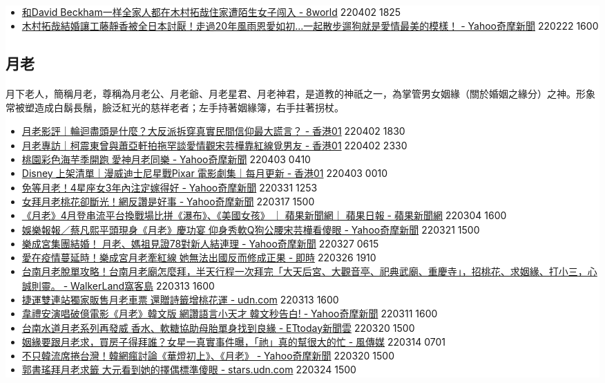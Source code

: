 - [和David Beckham一样全家人都在木村拓哉住家遭陌生女子闯入 - 8world](https://entlife.8world.com/jk-zone/woman-breaks-into-takuya-kimura-house-1770666 "和David Beckham一样全家人都在木村拓哉住家遭陌生女子闯入 - 8world") 220402 1825
- [木村拓哉結婚讓工藤靜香被全日本討厭！走過20年風雨恩愛如初...一起散步遛狗就是愛情最美的模樣！ - Yahoo奇摩新聞](https://tw.news.yahoo.com/%E6%9C%A8%E6%9D%91%E6%8B%93%E5%93%89-%E5%B7%A5%E8%97%A4%E9%9D%9C%E9%A6%99-%E6%84%9B%E6%83%85-031342424.html "木村拓哉結婚讓工藤靜香被全日本討厭！走過20年風雨恩愛如初...一起散步遛狗就是愛情最美的模樣！ - Yahoo奇摩新聞") 220222 1600

## 月老

月下老人，簡稱月老，尊稱為月老公、月老爺、月老星君、月老神君，是道教的神祇之一，為掌管男女姻緣（關於婚姻之緣分）之神。形象常被塑造成白鬍長鬚，臉泛紅光的慈祥老者；左手持著姻緣簿，右手拄著拐杖。
- [月老影評｜輪迴盡頭是什麼？大反派拆穿真實民間信仰最大謊言？ - 香港01](https://www.hk01.com/%E9%9B%BB%E5%BD%B1/754554/%E6%9C%88%E8%80%81%E5%BD%B1%E8%A9%95-%E8%BC%AA%E8%BF%B4%E7%9B%A1%E9%A0%AD%E6%98%AF%E4%BB%80%E9%BA%BC-%E5%A4%A7%E5%8F%8D%E6%B4%BE%E6%8B%86%E7%A9%BF%E7%9C%9F%E5%AF%A6%E6%B0%91%E9%96%93%E4%BF%A1%E4%BB%B0%E6%9C%80%E5%A4%A7%E8%AC%8A%E8%A8%80 "月老影評｜輪迴盡頭是什麼？大反派拆穿真實民間信仰最大謊言？ - 香港01") 220402 1830
- [月老專訪｜柯震東曾與蕭亞軒拍拖罕談愛情觀宋芸樺靠紅線覓男友 - 香港01](https://www.hk01.com/%E9%9B%BB%E5%BD%B1/749538/%E6%9C%88%E8%80%81%E5%B0%88%E8%A8%AA-%E6%9F%AF%E9%9C%87%E6%9D%B1%E6%9B%BE%E8%88%87%E8%95%AD%E4%BA%9E%E8%BB%92%E6%8B%8D%E6%8B%96%E7%BD%95%E8%AB%87%E6%84%9B%E6%83%85%E8%A7%80-%E5%AE%8B%E8%8A%B8%E6%A8%BA%E9%9D%A0%E7%B4%85%E7%B7%9A%E8%A6%93%E7%94%B7%E5%8F%8B "月老專訪｜柯震東曾與蕭亞軒拍拖罕談愛情觀宋芸樺靠紅線覓男友 - 香港01") 220402 2330
- [桃園彩色海芋季開跑 愛神月老同樂 - Yahoo奇摩新聞](https://tw.news.yahoo.com/%E6%A1%83%E5%9C%92%E5%BD%A9%E8%89%B2%E6%B5%B7%E8%8A%8B%E5%AD%A3%E9%96%8B%E8%B7%91-%E6%84%9B%E7%A5%9E%E6%9C%88%E8%80%81%E5%90%8C%E6%A8%82-201000042.html "桃園彩色海芋季開跑 愛神月老同樂 - Yahoo奇摩新聞") 220403 0410
- [Disney 上架清單｜漫威迪士尼星戰Pixar 電影劇集｜每月更新 - 香港01](https://www.hk01.com/%E6%95%B8%E7%A2%BC%E7%94%9F%E6%B4%BB/754103/disney-%E4%B8%8A%E6%9E%B6%E6%B8%85%E5%96%AE-%E6%BC%AB%E5%A8%81-%E8%BF%AA%E5%A3%AB%E5%B0%BC-%E6%98%9F%E6%88%B0-pixar-%E9%9B%BB%E5%BD%B1-%E5%8A%87%E9%9B%86-%E6%AF%8F%E6%9C%88%E6%9B%B4%E6%96%B0 "Disney 上架清單｜漫威迪士尼星戰Pixar 電影劇集｜每月更新 - 香港01") 220403 0010
- [免等月老！4星座女3年內注定嫁得好 - Yahoo奇摩新聞](https://tw.news.yahoo.com/%E5%85%8D%E7%AD%89%E6%9C%88%E8%80%81-4%E6%98%9F%E5%BA%A7%E5%A5%B33%E5%B9%B4%E5%85%A7%E6%B3%A8%E5%AE%9A%E5%AB%81%E5%BE%97%E5%A5%BD-045350804.html "免等月老！4星座女3年內注定嫁得好 - Yahoo奇摩新聞") 220331 1253
- [女拜月老桃花卻斷光！網反讚是好事 - Yahoo奇摩新聞](https://tw.news.yahoo.com/%E5%A5%B3%E6%8B%9C%E6%9C%88%E8%80%81%E6%A1%83%E8%8A%B1%E5%8D%BB%E6%96%B7%E5%85%89-%E7%B6%B2%E5%8F%8D%E8%AE%9A%E6%98%AF%E5%A5%BD%E4%BA%8B-031239687.html "女拜月老桃花卻斷光！網反讚是好事 - Yahoo奇摩新聞") 220317 1500
- [《月老》4月登串流平台換戰場比拼《瀑布》、《美國女孩》 ｜ 蘋果新聞網｜ 蘋果日報 - 蘋果新聞網](https://tw.appledaily.com/entertainment/20220304/TZMVUG2ZZ5GL7PN3DMZLB7QISI/ "《月老》4月登串流平台換戰場比拼《瀑布》、《美國女孩》 ｜ 蘋果新聞網｜ 蘋果日報 - 蘋果新聞網") 220304 1600
- [娛樂報報／蔡凡熙平頭現身《月老》慶功宴 仰身秀軟Q狗公腰宋芸樺看傻眼 - Yahoo奇摩新聞](https://tw.news.yahoo.com/%E5%A8%9B%E6%A8%82%E5%A0%B1%E5%A0%B1-%E8%94%A1%E5%87%A1%E7%86%99%E5%B9%B3%E9%A0%AD%E7%8F%BE%E8%BA%AB-%E6%9C%88%E8%80%81-%E6%85%B6%E5%8A%9F%E5%AE%B4-%E4%BB%B0%E8%BA%AB%E7%A7%80%E8%BB%9Fq%E7%8B%97%E5%85%AC%E8%85%B0%E5%AE%8B%E8%8A%B8%E6%A8%BA%E7%9C%8B%E5%82%BB%E7%9C%BC-220000146.html "娛樂報報／蔡凡熙平頭現身《月老》慶功宴 仰身秀軟Q狗公腰宋芸樺看傻眼 - Yahoo奇摩新聞") 220321 1500
- [樂成宮集團結婚！ 月老、媽祖見證78對新人結連理 - Yahoo奇摩新聞](https://tw.news.yahoo.com/%E6%A8%82%E6%88%90%E5%AE%AE%E9%9B%86%E5%9C%98%E7%B5%90%E5%A9%9A-%E6%9C%88%E8%80%81-%E5%AA%BD%E7%A5%96%E8%A6%8B%E8%AD%8978%E5%B0%8D%E6%96%B0%E4%BA%BA%E7%B5%90%E9%80%A3%E7%90%86-221503078.html "樂成宮集團結婚！ 月老、媽祖見證78對新人結連理 - Yahoo奇摩新聞") 220327 0615
- [愛在疫情蔓延時！樂成宮月老牽紅線 她無法出國反而修成正果 - 即時](https://news.ltn.com.tw/news/life/breakingnews/3872793 "愛在疫情蔓延時！樂成宮月老牽紅線 她無法出國反而修成正果 - 即時") 220326 1910
- [台南月老脫單攻略！台南月老廟怎麼拜，半天行程一次拜完「大天后宮、大觀音亭、祀典武廟、重慶寺」，招桃花、求姻緣、打小三，心誠則靈。 - WalkerLand窩客島](https://www.walkerland.com.tw/subject/view/320765 "台南月老脫單攻略！台南月老廟怎麼拜，半天行程一次拜完「大天后宮、大觀音亭、祀典武廟、重慶寺」，招桃花、求姻緣、打小三，心誠則靈。 - WalkerLand窩客島") 220313 1600
- [捷運雙連站獨家販售月老車票 還贈詩籤增桃花運 - udn.com](https://udn.com/news/story/7266/6161377 "捷運雙連站獨家販售月老車票 還贈詩籤增桃花運 - udn.com") 220313 1600
- [韋禮安演唱破億電影《月老》韓文版 網讚語言小天才 韓文秒告白! - Yahoo奇摩新聞](https://tw.news.yahoo.com/%E9%9F%8B%E7%A6%AE%E5%AE%89%E6%BC%94%E5%94%B1%E7%A0%B4%E5%84%84%E9%9B%BB%E5%BD%B1-%E6%9C%88%E8%80%81-%E9%9F%93%E6%96%87%E7%89%88-%E7%B6%B2%E8%AE%9A%E8%AA%9E%E8%A8%80%E5%B0%8F%E5%A4%A9%E6%89%8D-%E9%9F%93%E6%96%87%E7%A7%92%E5%91%8A%E7%99%BD-055529851.html "韋禮安演唱破億電影《月老》韓文版 網讚語言小天才 韓文秒告白! - Yahoo奇摩新聞") 220311 1600
- [台南水道月老系列再發威 香水、軟糖協助母胎單身找到良緣 - ETtoday新聞雲](https://www.ettoday.net/news/20220320/2211934.htm "台南水道月老系列再發威 香水、軟糖協助母胎單身找到良緣 - ETtoday新聞雲") 220320 1500
- [姻緣要跟月老求，買房子得拜誰？女星一真實事件曝，「祂」真的幫很大的忙 - 風傳媒](https://www.storm.mg/lifestyle/4233170 "姻緣要跟月老求，買房子得拜誰？女星一真實事件曝，「祂」真的幫很大的忙 - 風傳媒") 220314 0701
- [不只韓流席捲台灣！韓網瘋討論《華燈初上》、《月老》 - Yahoo奇摩新聞](https://tw.news.yahoo.com/%E4%B8%8D%E5%8F%AA%E9%9F%93%E6%B5%81%E5%B8%AD%E6%8D%B2%E5%8F%B0%E7%81%A3-%E9%9F%93%E7%B6%B2%E7%98%8B%E8%A8%8E%E8%AB%96-%E8%8F%AF%E7%87%88%E5%88%9D%E4%B8%8A-%E6%9C%88%E8%80%81-100146898.html "不只韓流席捲台灣！韓網瘋討論《華燈初上》、《月老》 - Yahoo奇摩新聞") 220320 1500
- [郭書瑤拜月老求籤 大元看到她的擇偶標準傻眼 - stars.udn.com](https://stars.udn.com/star/story/10091/6188628 "郭書瑤拜月老求籤 大元看到她的擇偶標準傻眼 - stars.udn.com") 220324 1500